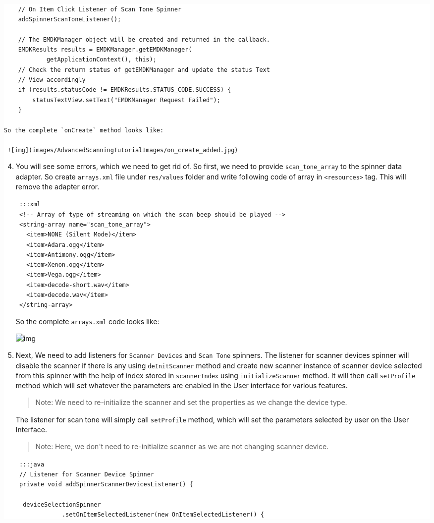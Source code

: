 		// On Item Click Listener of Scan Tone Spinner
		addSpinnerScanToneListener();

		// The EMDKManager object will be created and returned in the callback.
		EMDKResults results = EMDKManager.getEMDKManager(
				getApplicationContext(), this);
		// Check the return status of getEMDKManager and update the status Text
		// View accordingly
		if (results.statusCode != EMDKResults.STATUS_CODE.SUCCESS) {
			statusTextView.setText("EMDKManager Request Failed");
		}

    So the complete `onCreate` method looks like:
     
     ![img](images/AdvancedScanningTutorialImages/on_create_added.jpg)

4. You will see some errors, which we need to get rid of. So first, we need to provide `scan_tone_array` to the spinner data adapter. So create `arrays.xml` file under `res/values` folder and write following code of array in `<resources>` tag. This will remove the adapter error.

        :::xml
		<!-- Array of type of streaming on which the scan beep should be played -->
        <string-array name="scan_tone_array">
          <item>NONE (Silent Mode)</item>
          <item>Adara.ogg</item>
          <item>Antimony.ogg</item>
          <item>Xenon.ogg</item>
          <item>Vega.ogg</item>
          <item>decode-short.wav</item>
          <item>decode.wav</item>
        </string-array>

    So the complete `arrays.xml` code looks like:
     
     ![img](images/AdvancedScanningTutorialImages/arrays_code.jpg)

5. Next, We need to add listeners for `Scanner Devices` and `Scan Tone` spinners. The listener for scanner devices spinner will disable the scanner if there is any using `deInitScanner` method and create new scanner instance of scanner device selected from this spinner with the help of index stored in `scannerIndex` using `initializeScanner` method. It will then call `setProfile` method which will set whatever the parameters are enabled in the User interface for various features.

    > Note: We need to re-initialize the scanner and set the properties as we change the device type.

    The listener for scan tone will simply call `setProfile` method, which will set the parameters selected by user on the User Interface.

    > Note: Here, we don't need to re-initialize scanner as we are not changing scanner device.


        :::java
        // Listener for Scanner Device Spinner
		private void addSpinnerScannerDevicesListener() {
	
		 deviceSelectionSpinner
					.setOnItemSelectedListener(new OnItemSelectedListener() {
	